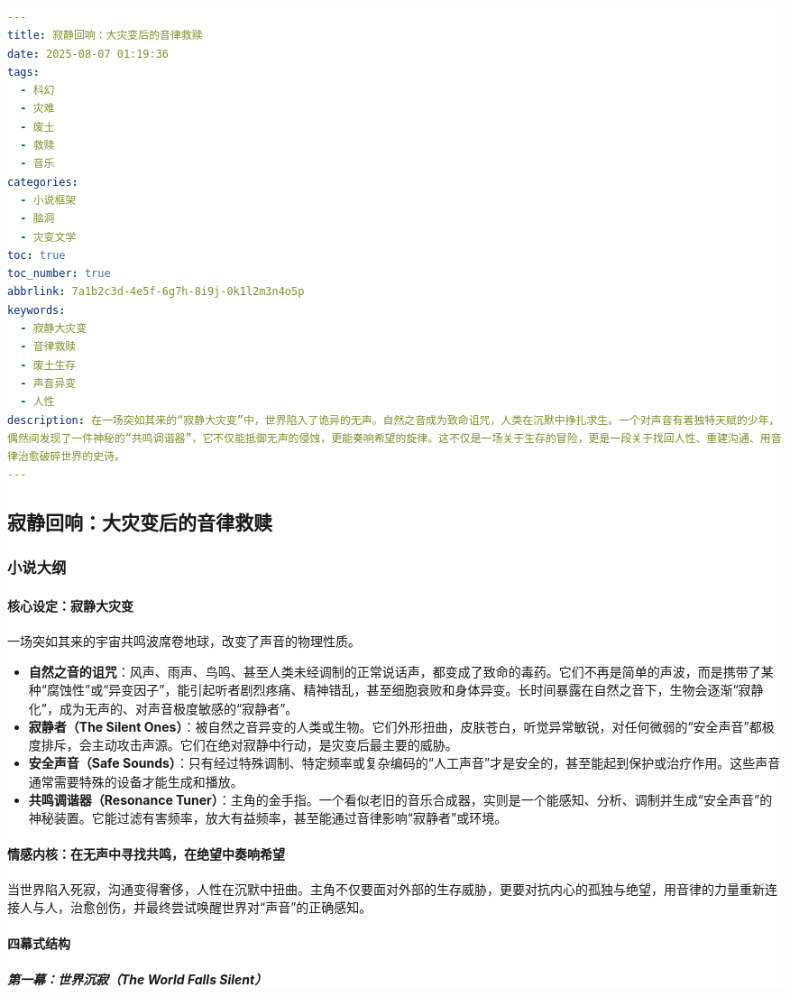 ```yaml
---
title: 寂静回响：大灾变后的音律救赎
date: 2025-08-07 01:19:36
tags:
  - 科幻
  - 灾难
  - 废土
  - 救赎
  - 音乐
categories:
  - 小说框架
  - 脑洞
  - 灾变文学
toc: true
toc_number: true
abbrlink: 7a1b2c3d-4e5f-6g7h-8i9j-0k1l2m3n4o5p
keywords:
  - 寂静大灾变
  - 音律救赎
  - 废土生存
  - 声音异变
  - 人性
description: 在一场突如其来的“寂静大灾变”中，世界陷入了诡异的无声。自然之音成为致命诅咒，人类在沉默中挣扎求生。一个对声音有着独特天赋的少年，偶然间发现了一件神秘的“共鸣调谐器”，它不仅能抵御无声的侵蚀，更能奏响希望的旋律。这不仅是一场关于生存的冒险，更是一段关于找回人性、重建沟通、用音律治愈破碎世界的史诗。
---
```


## 寂静回响：大灾变后的音律救赎

### 小说大纲

#### 核心设定：寂静大灾变

一场突如其来的宇宙共鸣波席卷地球，改变了声音的物理性质。

*   **自然之音的诅咒**：风声、雨声、鸟鸣、甚至人类未经调制的正常说话声，都变成了致命的毒药。它们不再是简单的声波，而是携带了某种“腐蚀性”或“异变因子”，能引起听者剧烈疼痛、精神错乱，甚至细胞衰败和身体异变。长时间暴露在自然之音下，生物会逐渐“寂静化”，成为无声的、对声音极度敏感的“寂静者”。
*   **寂静者（The Silent Ones）**：被自然之音异变的人类或生物。它们外形扭曲，皮肤苍白，听觉异常敏锐，对任何微弱的“安全声音”都极度排斥，会主动攻击声源。它们在绝对寂静中行动，是灾变后最主要的威胁。
*   **安全声音（Safe Sounds）**：只有经过特殊调制、特定频率或复杂编码的“人工声音”才是安全的，甚至能起到保护或治疗作用。这些声音通常需要特殊的设备才能生成和播放。
*   **共鸣调谐器（Resonance Tuner）**：主角的金手指。一个看似老旧的音乐合成器，实则是一个能感知、分析、调制并生成“安全声音”的神秘装置。它能过滤有害频率，放大有益频率，甚至能通过音律影响“寂静者”或环境。

#### 情感内核：在无声中寻找共鸣，在绝望中奏响希望

当世界陷入死寂，沟通变得奢侈，人性在沉默中扭曲。主角不仅要面对外部的生存威胁，更要对抗内心的孤独与绝望，用音律的力量重新连接人与人，治愈创伤，并最终尝试唤醒世界对“声音”的正确感知。

#### 四幕式结构

##### 第一幕：世界沉寂（The World Falls Silent）
